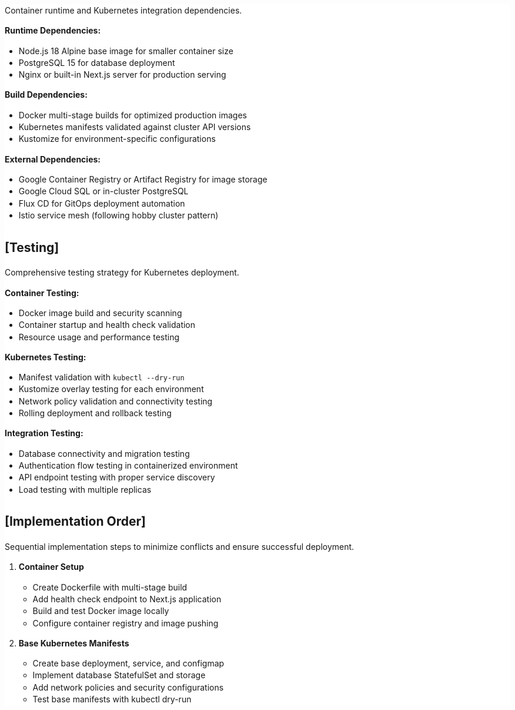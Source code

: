 Container runtime and Kubernetes integration dependencies.

**Runtime Dependencies:**

- Node.js 18 Alpine base image for smaller container size
- PostgreSQL 15 for database deployment
- Nginx or built-in Next.js server for production serving

**Build Dependencies:**

- Docker multi-stage builds for optimized production images
- Kubernetes manifests validated against cluster API versions
- Kustomize for environment-specific configurations

**External Dependencies:**

- Google Container Registry or Artifact Registry for image storage
- Google Cloud SQL or in-cluster PostgreSQL
- Flux CD for GitOps deployment automation
- Istio service mesh (following hobby cluster pattern)

## [Testing]

Comprehensive testing strategy for Kubernetes deployment.

**Container Testing:**

- Docker image build and security scanning
- Container startup and health check validation
- Resource usage and performance testing

**Kubernetes Testing:**

- Manifest validation with `kubectl --dry-run`
- Kustomize overlay testing for each environment
- Network policy validation and connectivity testing
- Rolling deployment and rollback testing

**Integration Testing:**

- Database connectivity and migration testing
- Authentication flow testing in containerized environment
- API endpoint testing with proper service discovery
- Load testing with multiple replicas

## [Implementation Order]

Sequential implementation steps to minimize conflicts and ensure successful deployment.

1. **Container Setup**
   - Create Dockerfile with multi-stage build
   - Add health check endpoint to Next.js application
   - Build and test Docker image locally
   - Configure container registry and image pushing

2. **Base Kubernetes Manifests**
   - Create base deployment, service, and configmap
   - Implement database StatefulSet and storage
   - Add network policies and security configurations
   - Test base manifests with kubectl dry-run
